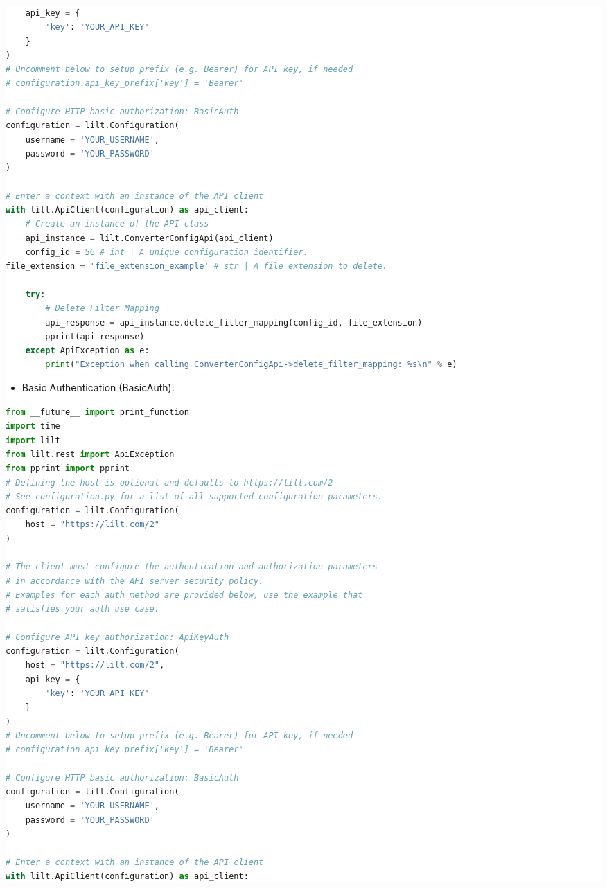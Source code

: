 ```python
    api_key = {
        'key': 'YOUR_API_KEY'
    }
)
# Uncomment below to setup prefix (e.g. Bearer) for API key, if needed
# configuration.api_key_prefix['key'] = 'Bearer'

# Configure HTTP basic authorization: BasicAuth
configuration = lilt.Configuration(
    username = 'YOUR_USERNAME',
    password = 'YOUR_PASSWORD'
)

# Enter a context with an instance of the API client
with lilt.ApiClient(configuration) as api_client:
    # Create an instance of the API class
    api_instance = lilt.ConverterConfigApi(api_client)
    config_id = 56 # int | A unique configuration identifier.
file_extension = 'file_extension_example' # str | A file extension to delete.

    try:
        # Delete Filter Mapping
        api_response = api_instance.delete_filter_mapping(config_id, file_extension)
        pprint(api_response)
    except ApiException as e:
        print("Exception when calling ConverterConfigApi->delete_filter_mapping: %s\n" % e)
```

* Basic Authentication (BasicAuth):
```python
from __future__ import print_function
import time
import lilt
from lilt.rest import ApiException
from pprint import pprint
# Defining the host is optional and defaults to https://lilt.com/2
# See configuration.py for a list of all supported configuration parameters.
configuration = lilt.Configuration(
    host = "https://lilt.com/2"
)

# The client must configure the authentication and authorization parameters
# in accordance with the API server security policy.
# Examples for each auth method are provided below, use the example that
# satisfies your auth use case.

# Configure API key authorization: ApiKeyAuth
configuration = lilt.Configuration(
    host = "https://lilt.com/2",
    api_key = {
        'key': 'YOUR_API_KEY'
    }
)
# Uncomment below to setup prefix (e.g. Bearer) for API key, if needed
# configuration.api_key_prefix['key'] = 'Bearer'

# Configure HTTP basic authorization: BasicAuth
configuration = lilt.Configuration(
    username = 'YOUR_USERNAME',
    password = 'YOUR_PASSWORD'
)

# Enter a context with an instance of the API client
with lilt.ApiClient(configuration) as api_client:
```